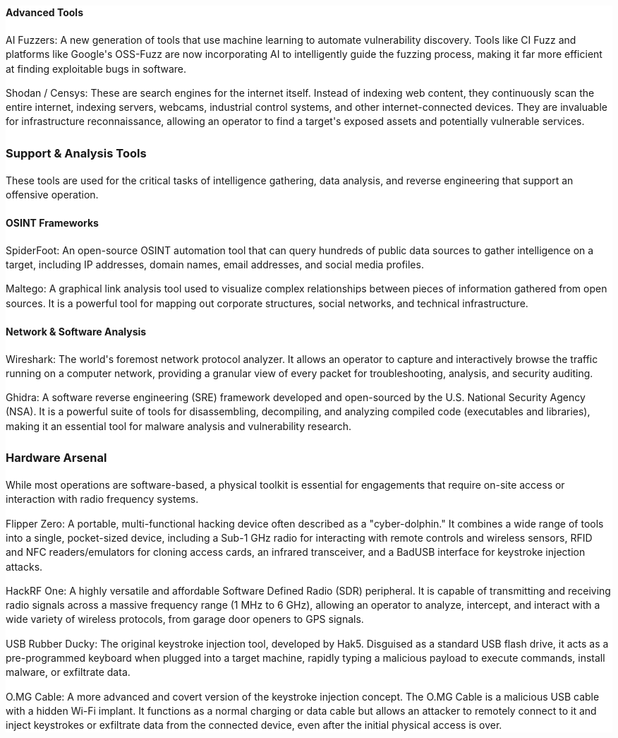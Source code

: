 #### Advanced Tools

AI Fuzzers: A new generation of tools that use machine learning to automate vulnerability discovery. Tools like CI Fuzz and platforms like Google's OSS-Fuzz are now incorporating AI to intelligently guide the fuzzing process, making it far more efficient at finding exploitable bugs in software.

Shodan / Censys: These are search engines for the internet itself. Instead of indexing web content, they continuously scan the entire internet, indexing servers, webcams, industrial control systems, and other internet-connected devices. They are invaluable for infrastructure reconnaissance, allowing an operator to find a target's exposed assets and potentially vulnerable services.

### Support & Analysis Tools
These tools are used for the critical tasks of intelligence gathering, data analysis, and reverse engineering that support an offensive operation.

#### OSINT Frameworks

SpiderFoot: An open-source OSINT automation tool that can query hundreds of public data sources to gather intelligence on a target, including IP addresses, domain names, email addresses, and social media profiles.

Maltego: A graphical link analysis tool used to visualize complex relationships between pieces of information gathered from open sources. It is a powerful tool for mapping out corporate structures, social networks, and technical infrastructure.

#### Network & Software Analysis

Wireshark: The world's foremost network protocol analyzer. It allows an operator to capture and interactively browse the traffic running on a computer network, providing a granular view of every packet for troubleshooting, analysis, and security auditing.

Ghidra: A software reverse engineering (SRE) framework developed and open-sourced by the U.S. National Security Agency (NSA). It is a powerful suite of tools for disassembling, decompiling, and analyzing compiled code (executables and libraries), making it an essential tool for malware analysis and vulnerability research.

### Hardware Arsenal
While most operations are software-based, a physical toolkit is essential for engagements that require on-site access or interaction with radio frequency systems.

Flipper Zero: A portable, multi-functional hacking device often described as a "cyber-dolphin." It combines a wide range of tools into a single, pocket-sized device, including a Sub-1 GHz radio for interacting with remote controls and wireless sensors, RFID and NFC readers/emulators for cloning access cards, an infrared transceiver, and a BadUSB interface for keystroke injection attacks.

HackRF One: A highly versatile and affordable Software Defined Radio (SDR) peripheral. It is capable of transmitting and receiving radio signals across a massive frequency range (1 MHz to 6 GHz), allowing an operator to analyze, intercept, and interact with a wide variety of wireless protocols, from garage door openers to GPS signals.

USB Rubber Ducky: The original keystroke injection tool, developed by Hak5. Disguised as a standard USB flash drive, it acts as a pre-programmed keyboard when plugged into a target machine, rapidly typing a malicious payload to execute commands, install malware, or exfiltrate data.

O.MG Cable: A more advanced and covert version of the keystroke injection concept. The O.MG Cable is a malicious USB cable with a hidden Wi-Fi implant. It functions as a normal charging or data cable but allows an attacker to remotely connect to it and inject keystrokes or exfiltrate data from the connected device, even after the initial physical access is over.
